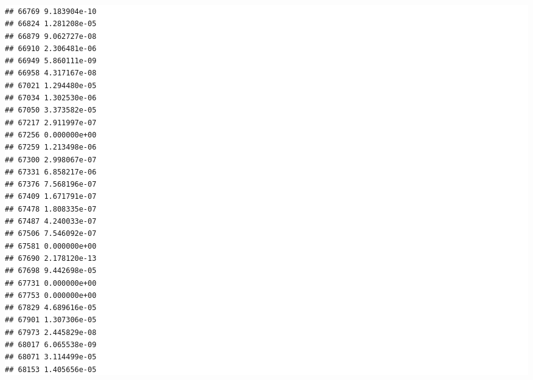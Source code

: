     ## 66769 9.183904e-10
    ## 66824 1.281208e-05
    ## 66879 9.062727e-08
    ## 66910 2.306481e-06
    ## 66949 5.860111e-09
    ## 66958 4.317167e-08
    ## 67021 1.294480e-05
    ## 67034 1.302530e-06
    ## 67050 3.373582e-05
    ## 67217 2.911997e-07
    ## 67256 0.000000e+00
    ## 67259 1.213498e-06
    ## 67300 2.998067e-07
    ## 67331 6.858217e-06
    ## 67376 7.568196e-07
    ## 67409 1.671791e-07
    ## 67478 1.808335e-07
    ## 67487 4.240033e-07
    ## 67506 7.546092e-07
    ## 67581 0.000000e+00
    ## 67690 2.178120e-13
    ## 67698 9.442698e-05
    ## 67731 0.000000e+00
    ## 67753 0.000000e+00
    ## 67829 4.689616e-05
    ## 67901 1.307306e-05
    ## 67973 2.445829e-08
    ## 68017 6.065538e-09
    ## 68071 3.114499e-05
    ## 68153 1.405656e-05